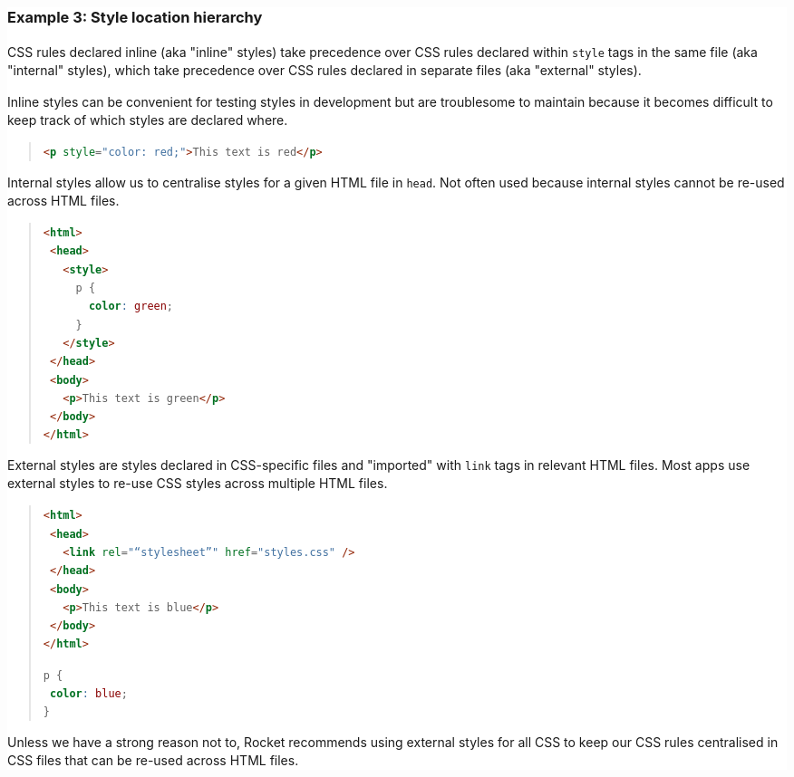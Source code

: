 ### Example 3: Style location hierarchy

CSS rules declared inline (aka "inline" styles) take precedence over CSS rules declared within `style` tags in the same file (aka "internal" styles), which take precedence over CSS rules declared in separate files (aka "external" styles).

Inline styles can be convenient for testing styles in development but are troublesome to maintain because it becomes difficult to keep track of which styles are declared where.


>```html
><p style="color: red;">This text is red</p>
>```


Internal styles allow us to centralise styles for a given HTML file in `head`. Not often used because internal styles cannot be re-used across HTML files.


>```html
><html>
>  <head>
>    <style>
>      p {
>        color: green;
>      }
>    </style>
>  </head>
>  <body>
>    <p>This text is green</p>
>  </body>
></html>
>```


External styles are styles declared in CSS-specific files and "imported" with `link` tags in relevant HTML files. Most apps use external styles to re-use CSS styles across multiple HTML files.

>```html
><html>
>  <head>
>    <link rel="“stylesheet”" href="styles.css" />
>  </head>
>  <body>
>    <p>This text is blue</p>
>  </body>
></html>
>```
>
>```css
>p {
>  color: blue;
>}
>```

Unless we have a strong reason not to, Rocket recommends using external styles for all CSS to keep our CSS rules centralised in CSS files that can be re-used across HTML files.
